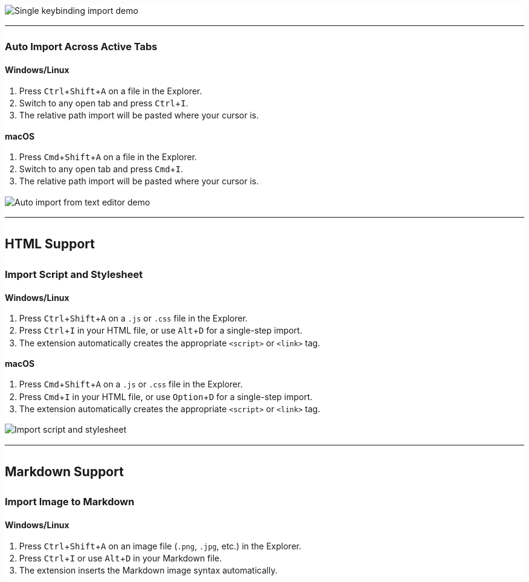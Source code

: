 ![Single keybinding import demo][keybinding-single]

[keybinding-single]: https://res.cloudinary.com/october7/image/upload/v1679982581/github/auto-import-relative-path/keybinding-single.gif "Single keybinding import demo"

---

### Auto Import Across Active Tabs

**Windows/Linux**  
1. Press <kbd>Ctrl</kbd>+<kbd>Shift</kbd>+<kbd>A</kbd> on a file in the Explorer.  
2. Switch to any open tab and press <kbd>Ctrl</kbd>+<kbd>I</kbd>.  
3. The relative path import will be pasted where your cursor is.

**macOS**  
1. Press <kbd>Cmd</kbd>+<kbd>Shift</kbd>+<kbd>A</kbd> on a file in the Explorer.  
2. Switch to any open tab and press <kbd>Cmd</kbd>+<kbd>I</kbd>.  
3. The relative path import will be pasted where your cursor is.

![Auto import from text editor demo][keybinding-feature]

[keybinding-feature]: https://res.cloudinary.com/october7/image/upload/v1679982581/github/auto-import-relative-path/keybinding-feature.gif "Auto import from text editor demo"

---

## HTML Support

### Import Script and Stylesheet

**Windows/Linux**  
1. Press <kbd>Ctrl</kbd>+<kbd>Shift</kbd>+<kbd>A</kbd> on a `.js` or `.css` file in the Explorer.  
2. Press <kbd>Ctrl</kbd>+<kbd>I</kbd> in your HTML file, or use <kbd>Alt</kbd>+<kbd>D</kbd> for a single-step import.  
3. The extension automatically creates the appropriate `<script>` or `<link>` tag.

**macOS**  
1. Press <kbd>Cmd</kbd>+<kbd>Shift</kbd>+<kbd>A</kbd> on a `.js` or `.css` file in the Explorer.  
2. Press <kbd>Cmd</kbd>+<kbd>I</kbd> in your HTML file, or use <kbd>Option</kbd>+<kbd>D</kbd> for a single-step import.  
3. The extension automatically creates the appropriate `<script>` or `<link>` tag.

![Import script and stylesheet][html]

[html]: https://res.cloudinary.com/october7/image/upload/v1679982719/github/auto-import-relative-path/html.gif "Import script and stylesheet"

---

## Markdown Support

### Import Image to Markdown

**Windows/Linux**  
1. Press <kbd>Ctrl</kbd>+<kbd>Shift</kbd>+<kbd>A</kbd> on an image file (`.png`, `.jpg`, etc.) in the Explorer.  
2. Press <kbd>Ctrl</kbd>+<kbd>I</kbd> or use <kbd>Alt</kbd>+<kbd>D</kbd> in your Markdown file.  
3. The extension inserts the Markdown image syntax automatically.


[VS Code]: https://code.visualstudio.com/
[VS Code]: https://code.visualstudio.com/
[extension]: https://marketplace.visualstudio.com/VSCode
[version svg]: https://vsmarketplacebadges.dev/version-short/electreefrying.auto-import.png
[installs svg]: https://vsmarketplacebadges.dev/installs/electreefrying.auto-import.png
[downloads svg]: https://vsmarketplacebadges.dev/downloads/electreefrying.auto-import.png
[ratings svg]: https://vsmarketplacebadges.dev/rating-short/ElecTreeFrying.auto-import.png
[package]: https://marketplace.visualstudio.com/items?itemName=ElecTreeFrying.auto-import
[cursor]: https://res.cloudinary.com/october7/image/upload/v1679982363/github/auto-import-relative-path/cursor.gif "import to cursor using ctrl+i command"
[bottom]: https://res.cloudinary.com/october7/image/upload/v1679982363/github/auto-import-relative-path/bottom.gif "import to bottom using ctrl+i command"
[top]: https://res.cloudinary.com/october7/image/upload/v1679982367/github/auto-import-relative-path/top.gif "import to top using ctrl+i command"
[keybinding-copy-and-paste]: https://res.cloudinary.com/october7/image/upload/v1679982581/github/auto-import-relative-path/keybinding-copy-and-paste.gif "Auto import from explorer demo"
[markdown-image]: https://res.cloudinary.com/october7/image/upload/v1679982718/github/auto-import-relative-path/markdown-image.gif "Markdown image import demo"
[markdown]: https://res.cloudinary.com/october7/image/upload/v1679982718/github/auto-import-relative-path/markdown.gif "Markdown import demo"
[CHANGELOG]: https://github.com/ElecTreeFrying/auto-import-relative-path/blob/master/CHANGELOG.md
[GitHub Issues]: https://github.com/ElecTreeFrying/auto-import-relative-path/issues  
[Visual Studio Marketplace]: https://marketplace.visualstudio.com/items?itemName=ElecTreeFrying.auto-import&ssr=false#review-details  
[extensions on the VS Code Marketplace]: https://marketplace.visualstudio.com/publishers/ElecTreeFrying